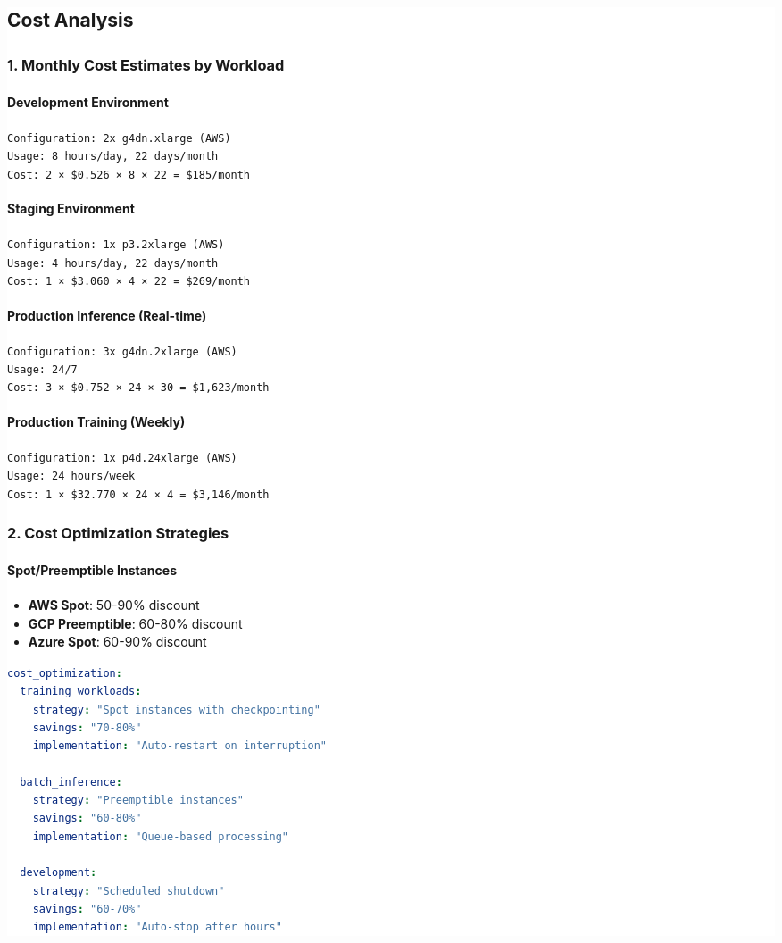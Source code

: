 ## Cost Analysis

### 1. Monthly Cost Estimates by Workload

#### Development Environment
```
Configuration: 2x g4dn.xlarge (AWS)
Usage: 8 hours/day, 22 days/month
Cost: 2 × $0.526 × 8 × 22 = $185/month
```

#### Staging Environment
```
Configuration: 1x p3.2xlarge (AWS)
Usage: 4 hours/day, 22 days/month
Cost: 1 × $3.060 × 4 × 22 = $269/month
```

#### Production Inference (Real-time)
```
Configuration: 3x g4dn.2xlarge (AWS)
Usage: 24/7
Cost: 3 × $0.752 × 24 × 30 = $1,623/month
```

#### Production Training (Weekly)
```
Configuration: 1x p4d.24xlarge (AWS)
Usage: 24 hours/week
Cost: 1 × $32.770 × 24 × 4 = $3,146/month
```

### 2. Cost Optimization Strategies

#### Spot/Preemptible Instances
- **AWS Spot**: 50-90% discount
- **GCP Preemptible**: 60-80% discount
- **Azure Spot**: 60-90% discount

```yaml
cost_optimization:
  training_workloads:
    strategy: "Spot instances with checkpointing"
    savings: "70-80%"
    implementation: "Auto-restart on interruption"
  
  batch_inference:
    strategy: "Preemptible instances"
    savings: "60-80%"
    implementation: "Queue-based processing"
  
  development:
    strategy: "Scheduled shutdown"
    savings: "60-70%"
    implementation: "Auto-stop after hours"
```
